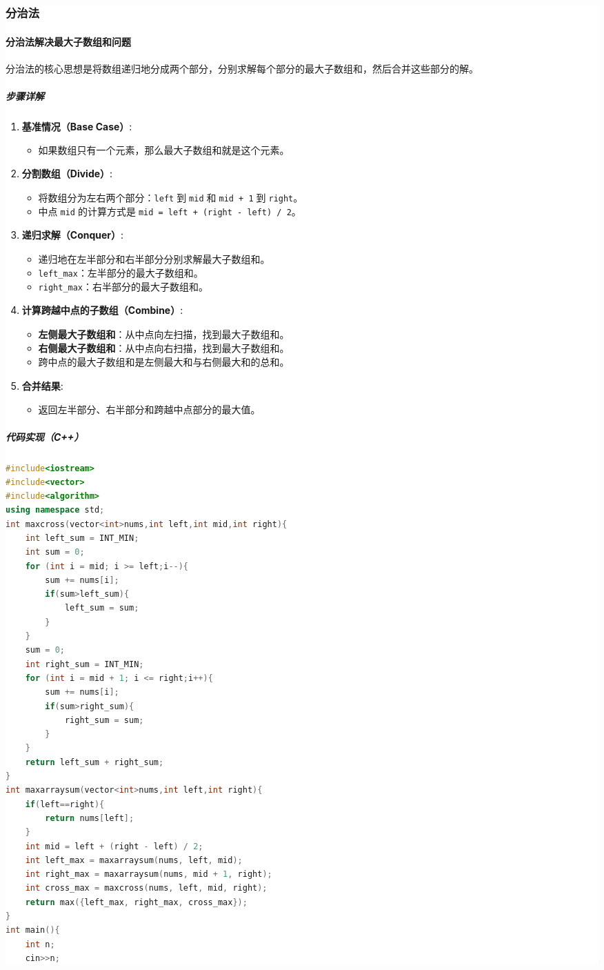 ### 分治法

#### 分治法解决最大子数组和问题

分治法的核心思想是将数组递归地分成两个部分，分别求解每个部分的最大子数组和，然后合并这些部分的解。

##### 步骤详解

1. **基准情况（Base Case）**: 
   - 如果数组只有一个元素，那么最大子数组和就是这个元素。

2. **分割数组（Divide）**: 
   - 将数组分为左右两个部分：`left` 到 `mid` 和 `mid + 1` 到 `right`。
   - 中点 `mid` 的计算方式是 `mid = left + (right - left) / 2`。

3. **递归求解（Conquer）**: 
   - 递归地在左半部分和右半部分分别求解最大子数组和。
   - `left_max`：左半部分的最大子数组和。
   - `right_max`：右半部分的最大子数组和。

4. **计算跨越中点的子数组（Combine）**: 
   - **左侧最大子数组和**：从中点向左扫描，找到最大子数组和。
   - **右侧最大子数组和**：从中点向右扫描，找到最大子数组和。
   - 跨中点的最大子数组和是左侧最大和与右侧最大和的总和。

5. **合并结果**: 
   - 返回左半部分、右半部分和跨越中点部分的最大值。

##### 代码实现（C++）

```cpp
#include<iostream>
#include<vector>
#include<algorithm>
using namespace std;
int maxcross(vector<int>nums,int left,int mid,int right){
    int left_sum = INT_MIN;
    int sum = 0;
    for (int i = mid; i >= left;i--){
        sum += nums[i];
        if(sum>left_sum){
            left_sum = sum;
        }
    }
    sum = 0;
    int right_sum = INT_MIN;
    for (int i = mid + 1; i <= right;i++){
        sum += nums[i];
        if(sum>right_sum){
            right_sum = sum;
        }
    }
    return left_sum + right_sum;
}
int maxarraysum(vector<int>nums,int left,int right){
    if(left==right){
        return nums[left];
    }
    int mid = left + (right - left) / 2;
    int left_max = maxarraysum(nums, left, mid);
    int right_max = maxarraysum(nums, mid + 1, right);
    int cross_max = maxcross(nums, left, mid, right);
    return max({left_max, right_max, cross_max});
}
int main(){
    int n;
    cin>>n;
```